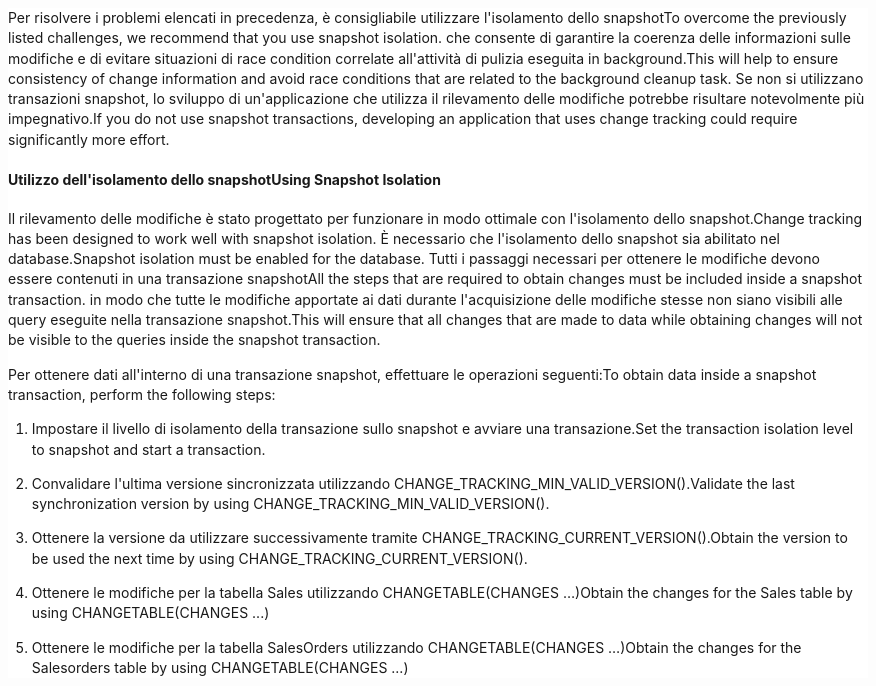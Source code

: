  <span data-ttu-id="15e9f-185">Per risolvere i problemi elencati in precedenza, è consigliabile utilizzare l'isolamento dello snapshot</span><span class="sxs-lookup"><span data-stu-id="15e9f-185">To overcome the previously listed challenges, we recommend that you use snapshot isolation.</span></span> <span data-ttu-id="15e9f-186">che consente di garantire la coerenza delle informazioni sulle modifiche e di evitare situazioni di race condition correlate all'attività di pulizia eseguita in background.</span><span class="sxs-lookup"><span data-stu-id="15e9f-186">This will help to ensure consistency of change information and avoid race conditions that are related to the background cleanup task.</span></span> <span data-ttu-id="15e9f-187">Se non si utilizzano transazioni snapshot, lo sviluppo di un'applicazione che utilizza il rilevamento delle modifiche potrebbe risultare notevolmente più impegnativo.</span><span class="sxs-lookup"><span data-stu-id="15e9f-187">If you do not use snapshot transactions, developing an application that uses change tracking could require significantly more effort.</span></span>  
  
#### <a name="using-snapshot-isolation"></a><span data-ttu-id="15e9f-188">Utilizzo dell'isolamento dello snapshot</span><span class="sxs-lookup"><span data-stu-id="15e9f-188">Using Snapshot Isolation</span></span>  
 <span data-ttu-id="15e9f-189">Il rilevamento delle modifiche è stato progettato per funzionare in modo ottimale con l'isolamento dello snapshot.</span><span class="sxs-lookup"><span data-stu-id="15e9f-189">Change tracking has been designed to work well with snapshot isolation.</span></span> <span data-ttu-id="15e9f-190">È necessario che l'isolamento dello snapshot sia abilitato nel database.</span><span class="sxs-lookup"><span data-stu-id="15e9f-190">Snapshot isolation must be enabled for the database.</span></span> <span data-ttu-id="15e9f-191">Tutti i passaggi necessari per ottenere le modifiche devono essere contenuti in una transazione snapshot</span><span class="sxs-lookup"><span data-stu-id="15e9f-191">All the steps that are required to obtain changes must be included inside a snapshot transaction.</span></span> <span data-ttu-id="15e9f-192">in modo che tutte le modifiche apportate ai dati durante l'acquisizione delle modifiche stesse non siano visibili alle query eseguite nella transazione snapshot.</span><span class="sxs-lookup"><span data-stu-id="15e9f-192">This will ensure that all changes that are made to data while obtaining changes will not be visible to the queries inside the snapshot transaction.</span></span>  
  
 <span data-ttu-id="15e9f-193">Per ottenere dati all'interno di una transazione snapshot, effettuare le operazioni seguenti:</span><span class="sxs-lookup"><span data-stu-id="15e9f-193">To obtain data inside a snapshot transaction, perform the following steps:</span></span>  
  
1.  <span data-ttu-id="15e9f-194">Impostare il livello di isolamento della transazione sullo snapshot e avviare una transazione.</span><span class="sxs-lookup"><span data-stu-id="15e9f-194">Set the transaction isolation level to snapshot and start a transaction.</span></span>  
  
2.  <span data-ttu-id="15e9f-195">Convalidare l'ultima versione sincronizzata utilizzando CHANGE_TRACKING_MIN_VALID_VERSION().</span><span class="sxs-lookup"><span data-stu-id="15e9f-195">Validate the last synchronization version by using CHANGE_TRACKING_MIN_VALID_VERSION().</span></span>  
  
3.  <span data-ttu-id="15e9f-196">Ottenere la versione da utilizzare successivamente tramite CHANGE_TRACKING_CURRENT_VERSION().</span><span class="sxs-lookup"><span data-stu-id="15e9f-196">Obtain the version to be used the next time by using CHANGE_TRACKING_CURRENT_VERSION().</span></span>  
  
4.  <span data-ttu-id="15e9f-197">Ottenere le modifiche per la tabella Sales utilizzando CHANGETABLE(CHANGES …)</span><span class="sxs-lookup"><span data-stu-id="15e9f-197">Obtain the changes for the Sales table by using CHANGETABLE(CHANGES ...)</span></span>  
  
5.  <span data-ttu-id="15e9f-198">Ottenere le modifiche per la tabella SalesOrders utilizzando CHANGETABLE(CHANGES …)</span><span class="sxs-lookup"><span data-stu-id="15e9f-198">Obtain the changes for the Salesorders table by using CHANGETABLE(CHANGES ...)</span></span>  
  